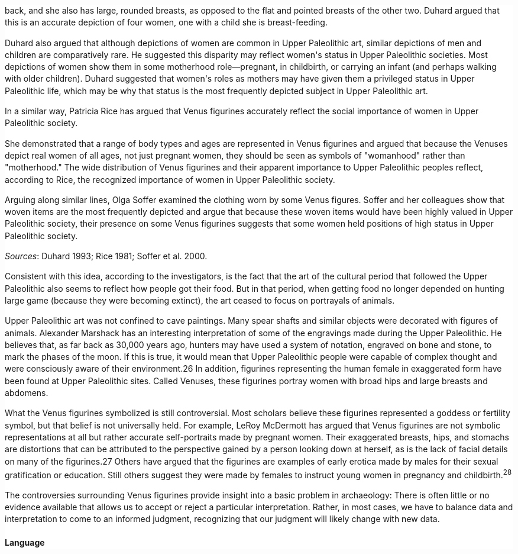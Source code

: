 back, and she also has large, rounded breasts, as opposed to the flat and pointed breasts of the other two. Duhard argued that this is an accurate depiction of four women, one with a child she is breast-feeding.

Duhard also argued that although depictions of women are common in Upper Paleolithic art, similar depictions of men and children are comparatively rare. He suggested this disparity may reflect women's status in Upper Paleolithic societies. Most depictions of women show them in some motherhood role—pregnant, in childbirth, or carrying an infant (and perhaps walking with older children). Duhard suggested that women's roles as mothers may have given them a privileged status in Upper Paleolithic life, which may be why that status is the most frequently depicted subject in Upper Paleolithic art.

In a similar way, Patricia Rice has argued that Venus figurines accurately reflect the social importance of women in Upper Paleolithic society.

She demonstrated that a range of body types and ages are represented in Venus figurines and argued that because the Venuses depict real women of all ages, not just pregnant women, they should be seen as symbols of "womanhood" rather than "motherhood." The wide distribution of Venus figurines and their apparent importance to Upper Paleolithic peoples reflect, according to Rice, the recognized importance of women in Upper Paleolithic society.

Arguing along similar lines, Olga Soffer examined the clothing worn by some Venus figures. Soffer and her colleagues show that woven items are the most frequently depicted and argue that because these woven items would have been highly valued in Upper Paleolithic society, their presence on some Venus figurines suggests that some women held positions of high status in Upper Paleolithic society.

*Sources*: Duhard 1993; Rice 1981; Soffer et al. 2000.

Consistent with this idea, according to the investigators, is the fact that the art of the cultural period that followed the Upper Paleolithic also seems to reflect how people got their food. But in that period, when getting food no longer depended on hunting large game (because they were becoming extinct), the art ceased to focus on portrayals of animals.

Upper Paleolithic art was not confined to cave paintings. Many spear shafts and similar objects were decorated with figures of animals. Alexander Marshack has an interesting interpretation of some of the engravings made during the Upper Paleolithic. He believes that, as far back as 30,000 years ago, hunters may have used a system of notation, engraved on bone and stone, to mark the phases of the moon. If this is true, it would mean that Upper Paleolithic people were capable of complex thought and were consciously aware of their environment.26 In addition, figurines representing the human female in exaggerated form have been found at Upper Paleolithic sites. Called Venuses, these figurines portray women with broad hips and large breasts and abdomens.

What the Venus figurines symbolized is still controversial. Most scholars believe these figurines represented a goddess or fertility symbol, but that belief is not universally held. For example, LeRoy McDermott has argued that Venus figurines are not symbolic representations at all but rather accurate self-portraits made by pregnant women. Their exaggerated breasts, hips, and stomachs are distortions that can be attributed to the perspective gained by a person looking down at herself, as is the lack of facial details on many of the figurines.27 Others have argued that the figurines are examples of early erotica made by males for their sexual gratification or education. Still others suggest they were made by females to instruct young women in pregnancy and childbirth.<sup>28</sup>

The controversies surrounding Venus figurines provide insight into a basic problem in archaeology: There is often little or no evidence available that allows us to accept or reject a particular interpretation. Rather, in most cases, we have to balance data and interpretation to come to an informed judgment, recognizing that our judgment will likely change with new data.

#### Language
